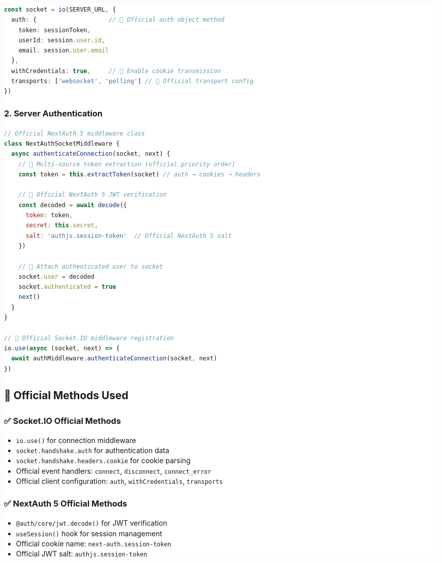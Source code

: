 ```typescript
const socket = io(SERVER_URL, {
  auth: {                    // 🎯 Official auth object method
    token: sessionToken,
    userId: session.user.id,
    email: session.user.email
  },
  withCredentials: true,     // 🎯 Enable cookie transmission
  transports: ['websocket', 'polling'] // 🎯 Official transport config
})
```

### 2. Server Authentication
```javascript
// Official NextAuth 5 middleware class
class NextAuthSocketMiddleware {
  async authenticateConnection(socket, next) {
    // 🎯 Multi-source token extraction (official priority order)
    const token = this.extractToken(socket) // auth → cookies → headers
    
    // 🎯 Official NextAuth 5 JWT verification
    const decoded = await decode({
      token: token,
      secret: this.secret,
      salt: 'authjs.session-token'  // Official NextAuth 5 salt
    })
    
    // 🎯 Attach authenticated user to socket
    socket.user = decoded
    socket.authenticated = true
    next()
  }
}

// 🎯 Official Socket.IO middleware registration
io.use(async (socket, next) => {
  await authMiddleware.authenticateConnection(socket, next)
})
```

## 🎯 Official Methods Used

### ✅ Socket.IO Official Methods
- `io.use()` for connection middleware
- `socket.handshake.auth` for authentication data
- `socket.handshake.headers.cookie` for cookie parsing
- Official event handlers: `connect`, `disconnect`, `connect_error`
- Official client configuration: `auth`, `withCredentials`, `transports`

### ✅ NextAuth 5 Official Methods
- `@auth/core/jwt.decode()` for JWT verification
- `useSession()` hook for session management
- Official cookie name: `next-auth.session-token`
- Official JWT salt: `authjs.session-token`
